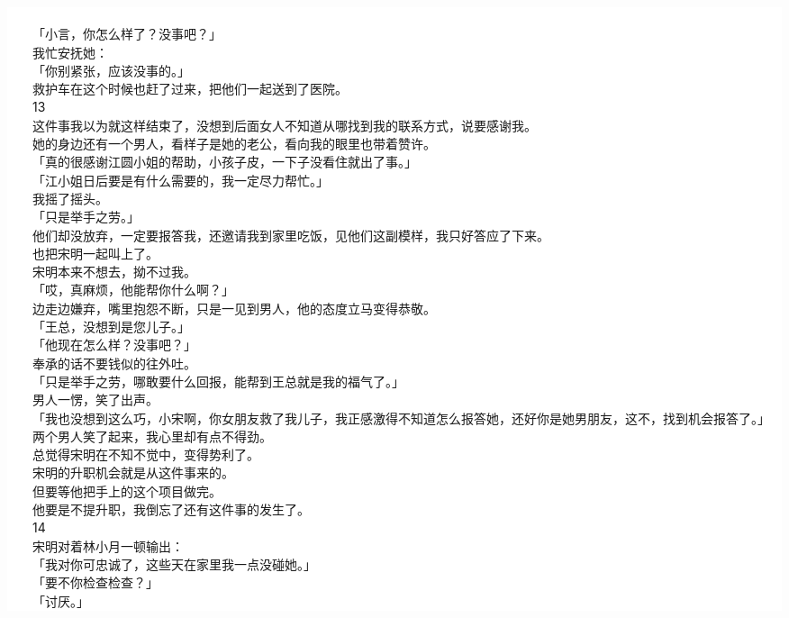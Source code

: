 <br>   
&emsp;&emsp;「小言，你怎么样了？没事吧？」  
<br>   
&emsp;&emsp;我忙安抚她：  
<br>   
&emsp;&emsp;「你别紧张，应该没事的。」  
<br>   
&emsp;&emsp;救护车在这个时候也赶了过来，把他们一起送到了医院。  
<br>   
&emsp;&emsp;13  
<br>   
&emsp;&emsp;这件事我以为就这样结束了，没想到后面女人不知道从哪找到我的联系方式，说要感谢我。  
<br>   
&emsp;&emsp;她的身边还有一个男人，看样子是她的老公，看向我的眼里也带着赞许。  
<br>   
&emsp;&emsp;「真的很感谢江圆小姐的帮助，小孩子皮，一下子没看住就出了事。」  
<br>   
&emsp;&emsp;「江小姐日后要是有什么需要的，我一定尽力帮忙。」  
<br>   
&emsp;&emsp;我摇了摇头。  
<br>   
&emsp;&emsp;「只是举手之劳。」  
<br>   
&emsp;&emsp;他们却没放弃，一定要报答我，还邀请我到家里吃饭，见他们这副模样，我只好答应了下来。  
<br>   
&emsp;&emsp;也把宋明一起叫上了。  
<br>   
&emsp;&emsp;宋明本来不想去，拗不过我。  
<br>   
&emsp;&emsp;「哎，真麻烦，他能帮你什么啊？」  
<br>   
&emsp;&emsp;边走边嫌弃，嘴里抱怨不断，只是一见到男人，他的态度立马变得恭敬。  
<br>   
&emsp;&emsp;「王总，没想到是您儿子。」  
<br>   
&emsp;&emsp;「他现在怎么样？没事吧？」  
<br>   
&emsp;&emsp;奉承的话不要钱似的往外吐。  
<br>   
&emsp;&emsp;「只是举手之劳，哪敢要什么回报，能帮到王总就是我的福气了。」  
<br>   
&emsp;&emsp;男人一愣，笑了出声。  
<br>   
&emsp;&emsp;「我也没想到这么巧，小宋啊，你女朋友救了我儿子，我正感激得不知道怎么报答她，还好你是她男朋友，这不，找到机会报答了。」  
<br>   
&emsp;&emsp;两个男人笑了起来，我心里却有点不得劲。  
<br>   
&emsp;&emsp;总觉得宋明在不知不觉中，变得势利了。  
<br>   
&emsp;&emsp;宋明的升职机会就是从这件事来的。  
<br>   
&emsp;&emsp;但要等他把手上的这个项目做完。  
<br>   
&emsp;&emsp;他要是不提升职，我倒忘了还有这件事的发生了。  
<br>   
&emsp;&emsp;14  
<br>   
&emsp;&emsp;宋明对着林小月一顿输出：  
<br>   
&emsp;&emsp;「我对你可忠诚了，这些天在家里我一点没碰她。」  
<br>   
&emsp;&emsp;「要不你检查检查？」  
<br>   
&emsp;&emsp;「讨厌。」  